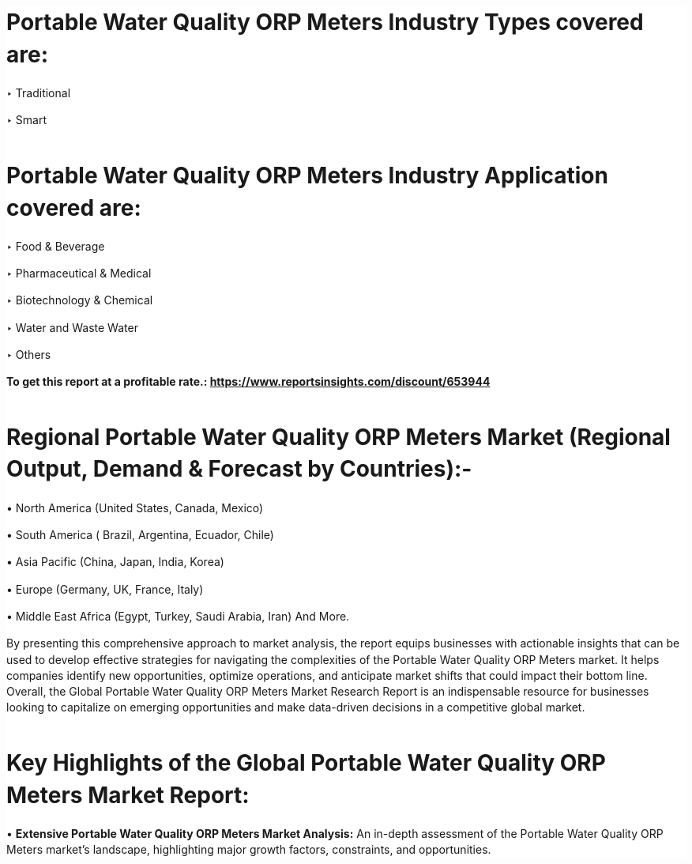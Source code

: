 </table>

# <strong>Portable Water Quality ORP Meters Industry Types covered are:</strong>

‣ Traditional

‣ Smart

# <strong>Portable Water Quality ORP Meters Industry Application covered are:</strong>

‣ Food & Beverage

‣ Pharmaceutical & Medical

‣ Biotechnology & Chemical

‣ Water and Waste Water

‣ Others

<strong>To get this report at a profitable rate.: <a href=https://www.reportsinsights.com/discount/653944>https://www.reportsinsights.com/discount/653944</a></strong></font>

# <strong>Regional Portable Water Quality ORP Meters Market (Regional Output, Demand &amp; Forecast by Countries):-</strong>

• North America (United States, Canada, Mexico)

• South America ( Brazil, Argentina, Ecuador, Chile)

• Asia Pacific (China, Japan, India, Korea)

• Europe (Germany, UK, France, Italy)

• Middle East Africa (Egypt, Turkey, Saudi Arabia, Iran) And More.

By presenting this comprehensive approach to market analysis, the report equips businesses with actionable insights that can be used to develop effective strategies for navigating the complexities of the Portable Water Quality ORP Meters market. It helps companies identify new opportunities, optimize operations, and anticipate market shifts that could impact their bottom line. Overall, the Global Portable Water Quality ORP Meters Market Research Report is an indispensable resource for businesses looking to capitalize on emerging opportunities and make data-driven decisions in a competitive global market.

# <strong>Key Highlights of the Global Portable Water Quality ORP Meters Market Report:</strong>

• <strong>Extensive Portable Water Quality ORP Meters Market Analysis:</strong> An in-depth assessment of the Portable Water Quality ORP Meters market’s landscape, highlighting major growth factors, constraints, and opportunities.
